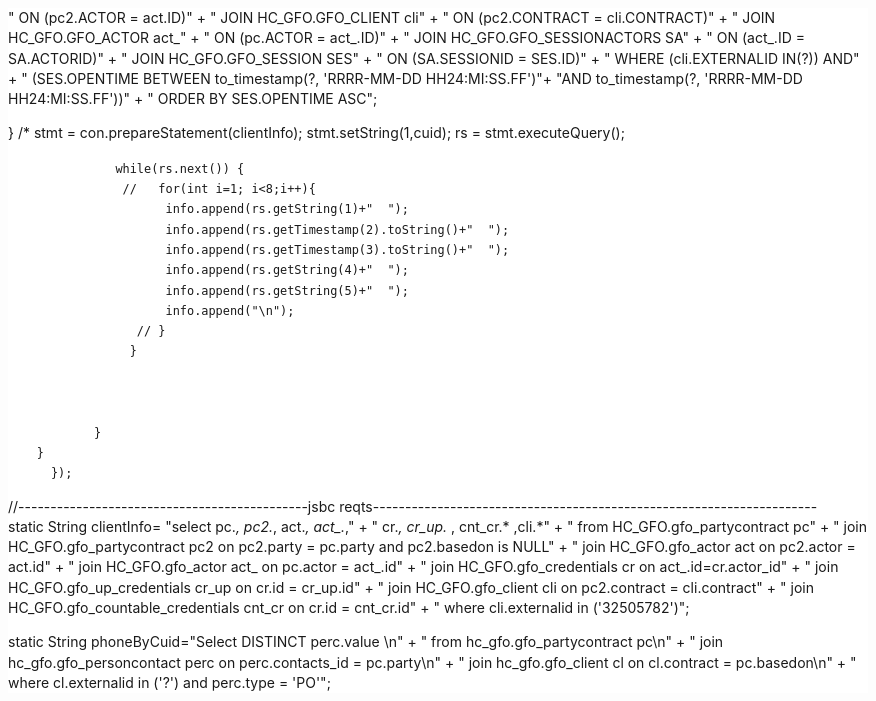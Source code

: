 "            ON (pc2.ACTOR = act.ID)" +
"         JOIN HC_GFO.GFO_CLIENT cli" +
"            ON (pc2.CONTRACT = cli.CONTRACT)" +
"         JOIN HC_GFO.GFO_ACTOR act_" +
"            ON (pc.ACTOR = act_.ID)" +
"         JOIN HC_GFO.GFO_SESSIONACTORS SA" +
"            ON (act_.ID = SA.ACTORID)" +
"         JOIN HC_GFO.GFO_SESSION SES" +
"            ON (SA.SESSIONID = SES.ID)" +
"   WHERE (cli.EXTERNALID IN(?)) AND" +
"   (SES.OPENTIME BETWEEN to_timestamp(?, 'RRRR-MM-DD HH24:MI:SS.FF')"+
     "AND to_timestamp(?, 'RRRR-MM-DD HH24:MI:SS.FF'))" +
"   ORDER BY SES.OPENTIME ASC"; 

}
    /*
                     stmt  = con.prepareStatement(clientInfo);
                     stmt.setString(1,cuid);
                     rs  = stmt.executeQuery();
                   
                   while(rs.next()) {
                    //   for(int i=1; i<8;i++){
                          info.append(rs.getString(1)+"  ");
                          info.append(rs.getTimestamp(2).toString()+"  ");
                          info.append(rs.getTimestamp(3).toString()+"  ");
                          info.append(rs.getString(4)+"  ");
                          info.append(rs.getString(5)+"  ");
                          info.append("\n");
                      // }
                     }
                
                
       
                } 
        }
          });
         

 
//---------------------------------------------jsbc reqts---------------------------------------------------------------------  
   static String clientInfo= "select pc.*, pc2.*, act.*, act_.*," +
"  cr.*, cr_up.* , cnt_cr.* ,cli.*" +
"  from HC_GFO.gfo_partycontract pc" +
"  join HC_GFO.gfo_partycontract pc2 on pc2.party = pc.party and pc2.basedon is NULL" +
"  join HC_GFO.gfo_actor act on pc2.actor = act.id" +
"  join HC_GFO.gfo_actor act_ on pc.actor = act_.id" +
"  join HC_GFO.gfo_credentials cr on act_.id=cr.actor_id" +
"  join HC_GFO.gfo_up_credentials cr_up on cr.id = cr_up.id" +
"  join HC_GFO.gfo_client cli on pc2.contract = cli.contract" +
"  join HC_GFO.gfo_countable_credentials cnt_cr on cr.id = cnt_cr.id" +
"  where cli.externalid in ('32505782')";
    
  static String phoneByCuid="Select DISTINCT perc.value \n" +
"                   from hc_gfo.gfo_partycontract pc\n" +
"                   join hc_gfo.gfo_personcontact perc on perc.contacts_id = pc.party\n" +
"                   join hc_gfo.gfo_client cl on cl.contract = pc.basedon\n" +
"                   where cl.externalid in ('?') and perc.type = 'PO'"; 
   